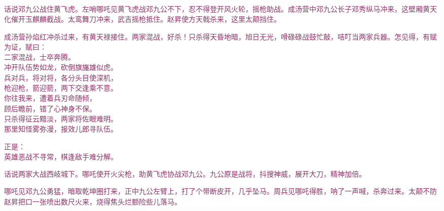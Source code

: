  </p>
 <p>
  <span style="color: #993366;">
   话说邓九公战住黄飞虎。左哨哪吒见黄飞虎战邓九公不下，忍不得登开风火轮，摇枪助战。成汤营中邓九公长子邓秀纵马冲来，这壁厢黄天化催开玉麒麟截战。太鸾舞刀冲来，武吉摇枪抵住。赵昇使方天戟杀来，这里太颠挡住。
  </span>
 </p>
 <p>
  <span style="color: #993366;">
   成汤营孙焰红冲杀过来，有黄天禄接住。两家混战，好杀！只杀得天昏地暗，旭日无光，嗗碌碌战鼓忙敲，咭叮当两家兵器。怎见得，有赋为证，赋曰：
  </span>
  <br/>
  <span style="color: #993366;">
   二家混战，士卒奔腾。
  </span>
  <br/>
  <span style="color: #993366;">
   冲开队伍势如龙，砍倒旗旛雄似虎。
  </span>
  <br/>
  <span style="color: #993366;">
   兵对兵，将对将，各分头目使深机，
  </span>
  <br/>
  <span style="color: #993366;">
   枪迎枪，箭迎箭，两下交逢乘不意。
  </span>
  <br/>
  <span style="color: #993366;">
   你往我来，遭着兵刃命随倾，
  </span>
  <br/>
  <span style="color: #993366;">
   顾后瞻前，错了心神身不保。
  </span>
  <br/>
  <span style="color: #993366;">
   只杀得征云黯淡，两家将佐眼难明。
  </span>
  <br/>
  <span style="color: #993366;">
   那里知怪雾弥漫，报效儿郎寻队伍。
  </span>
 </p>
 <p>
  <span style="color: #993366;">
   正是：
  </span>
  <br/>
  <span style="color: #993366;">
   英雄恶战不寻常，棋逢敌手难分解。
  </span>
 </p>
 <p>
  <span style="color: #993366;">
   话说两家大战西岐城下。哪吒使开火尖枪，助黄飞虎协战邓九公。九公原是战将，抖搜神威，展开大刀，精神加倍。
  </span>
 </p>
 <p>
  <span style="color: #993366;">
   哪吒见邓九公勇猛，暗取乾坤圈打来，正中九公左臂上，打了个带断皮开，几乎坠马。周兵见哪吒得胜，呐了一声喊，杀奔过来。太颠不防赵昇把口一张喷出数尺火来，烧得焦头烂额险些儿落马。
  </span>
 </p>
 <p>